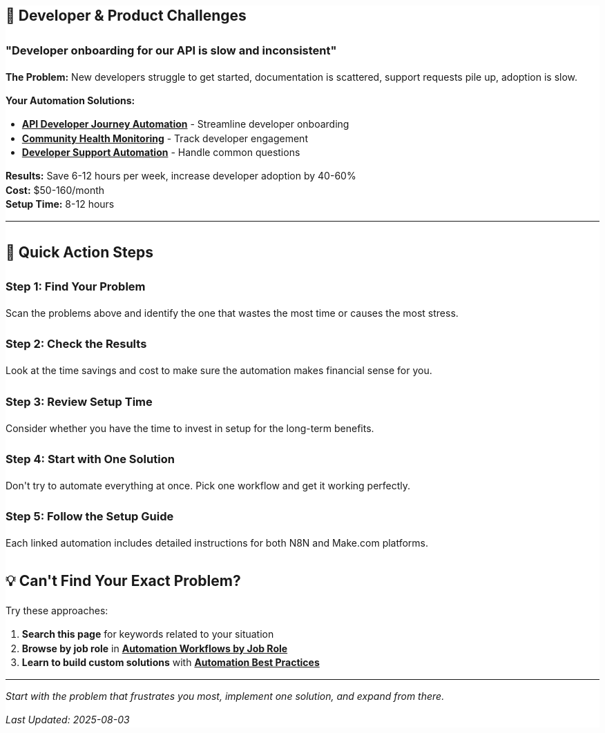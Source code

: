 
## 🎯 Developer & Product Challenges

### "Developer onboarding for our API is slow and inconsistent"
**The Problem:** New developers struggle to get started, documentation is scattered, support requests pile up, adoption is slow.

**Your Automation Solutions:**
- **[API Developer Journey Automation](Product%20Management/PM%20Automations.md#1-api-developer-journey-automation)** - Streamline developer onboarding
- **[Community Health Monitoring](Product%20Management/PM%20Automations.md#2-community-health-monitoring)** - Track developer engagement
- **[Developer Support Automation](Product%20Management/PM%20Automations.md#4-developer-support-automation)** - Handle common questions

**Results:** Save 6-12 hours per week, increase developer adoption by 40-60%  
**Cost:** $50-160/month  
**Setup Time:** 8-12 hours

---

## 🚀 Quick Action Steps

### Step 1: Find Your Problem
Scan the problems above and identify the one that wastes the most time or causes the most stress.

### Step 2: Check the Results
Look at the time savings and cost to make sure the automation makes financial sense for you.

### Step 3: Review Setup Time  
Consider whether you have the time to invest in setup for the long-term benefits.

### Step 4: Start with One Solution
Don't try to automate everything at once. Pick one workflow and get it working perfectly.

### Step 5: Follow the Setup Guide
Each linked automation includes detailed instructions for both N8N and Make.com platforms.

## 💡 Can't Find Your Exact Problem?

Try these approaches:

1. **Search this page** for keywords related to your situation
2. **Browse by job role** in **[Automation Workflows by Job Role](Automation%20Workflows%20by%20Job%20Role.md)**
3. **Learn to build custom solutions** with **[Automation Best Practices](Automation%20Best%20Practices.md)**

---

*Start with the problem that frustrates you most, implement one solution, and expand from there.*

*Last Updated: 2025-08-03*